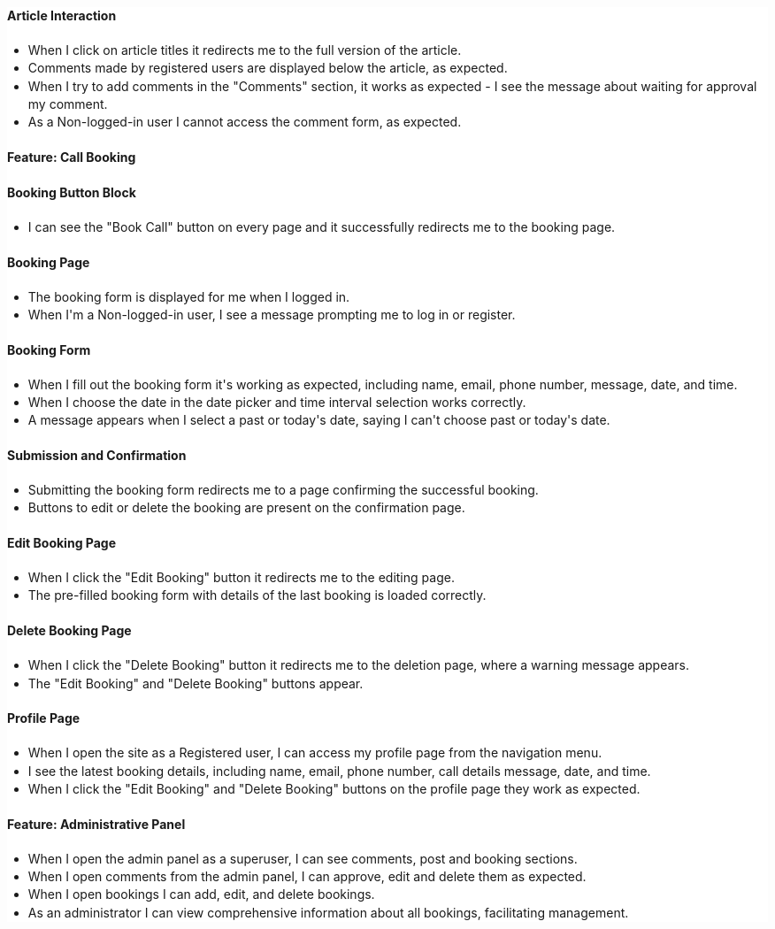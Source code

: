 #### **Article Interaction**

- When I click on article titles it redirects me to the full version of the article.
- Comments made by registered users are displayed below the article, as expected.
- When I try to add comments in the "Comments" section, it works as expected - I see the message about waiting for approval my comment.
- As a Non-logged-in user I cannot access the comment form, as expected.

#### **Feature: Call Booking**

#### **Booking Button Block**

- I can see the "Book Call" button on every page and it successfully redirects me to the booking page.

#### **Booking Page**

- The booking form is displayed for me when I logged in.
- When I'm a Non-logged-in user, I see a message prompting me to log in or register.

#### **Booking Form**

- When I fill out the booking form it's working as expected, including name, email, phone number, message, date, and time.
- When I choose the date in the date picker and time interval selection works correctly.
- A message appears when I select a past or today's date, saying I can't choose past or today's date.

#### **Submission and Confirmation**

- Submitting the booking form redirects me to a page confirming the successful booking.
- Buttons to edit or delete the booking are present on the confirmation page.

#### **Edit Booking Page**

- When I click the "Edit Booking" button it redirects me to the editing page.
- The pre-filled booking form with details of the last booking is loaded correctly.

#### **Delete Booking Page**

- When I click the "Delete Booking" button it redirects me to the deletion page, where a warning message appears.
- The "Edit Booking" and "Delete Booking" buttons appear.

#### **Profile Page**

- When I open the site as a Registered user, I can access my profile page from the navigation menu.
- I see the latest booking details, including name, email, phone number, call details message, date, and time.
- When I click the "Edit Booking" and "Delete Booking" buttons on the profile page they work as expected.

#### **Feature: Administrative Panel**

- When I open the admin panel as a superuser, I can see comments, post and booking sections.
- When I open comments from the admin panel, I can approve, edit and delete them as expected.
-  When I open bookings I can add, edit, and delete bookings.
- As an administrator I can view comprehensive information about all bookings, facilitating management.
